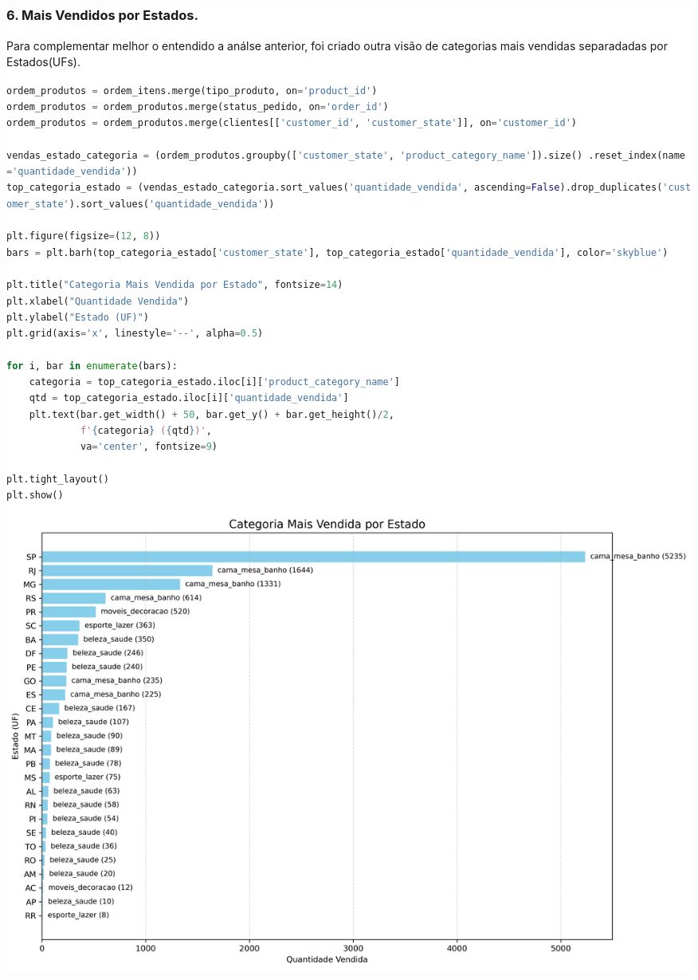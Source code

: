 ### 6. Mais Vendidos por Estados.
Para complementar melhor o entendido a análse anterior, foi criado outra visão de categorias mais vendidas separadadas por Estados(UFs).

```py
ordem_produtos = ordem_itens.merge(tipo_produto, on='product_id')
ordem_produtos = ordem_produtos.merge(status_pedido, on='order_id')
ordem_produtos = ordem_produtos.merge(clientes[['customer_id', 'customer_state']], on='customer_id')

vendas_estado_categoria = (ordem_produtos.groupby(['customer_state', 'product_category_name']).size() .reset_index(name='quantidade_vendida'))
top_categoria_estado = (vendas_estado_categoria.sort_values('quantidade_vendida', ascending=False).drop_duplicates('customer_state').sort_values('quantidade_vendida'))

plt.figure(figsize=(12, 8))
bars = plt.barh(top_categoria_estado['customer_state'], top_categoria_estado['quantidade_vendida'], color='skyblue')

plt.title("Categoria Mais Vendida por Estado", fontsize=14)
plt.xlabel("Quantidade Vendida")
plt.ylabel("Estado (UF)")
plt.grid(axis='x', linestyle='--', alpha=0.5)

for i, bar in enumerate(bars):
    categoria = top_categoria_estado.iloc[i]['product_category_name']
    qtd = top_categoria_estado.iloc[i]['quantidade_vendida']
    plt.text(bar.get_width() + 50, bar.get_y() + bar.get_height()/2,
             f'{categoria} ({qtd})',
             va='center', fontsize=9)

plt.tight_layout()
plt.show()
```
![Gráfico Mais Vendidos por Estados](https://github.com/Dande06/E-commerce_Olist/blob/main/grafico_categorias_vendidas_estado.png?raw=true)